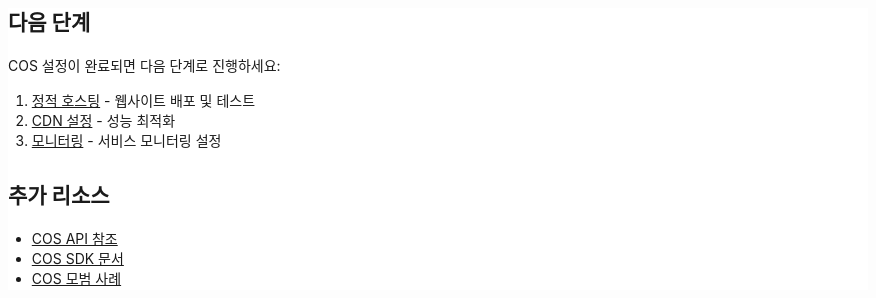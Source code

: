 ## 다음 단계

COS 설정이 완료되면 다음 단계로 진행하세요:

1. [정적 호스팅](./static-hosting.md) - 웹사이트 배포 및 테스트
2. [CDN 설정](./cdn-setup.md) - 성능 최적화
3. [모니터링](./monitoring.md) - 서비스 모니터링 설정

## 추가 리소스

- [COS API 참조](https://cloud.tencent.com/document/product/436/7751)
- [COS SDK 문서](https://cloud.tencent.com/document/product/436/6474)
- [COS 모범 사례](https://cloud.tencent.com/document/product/436/3128) 